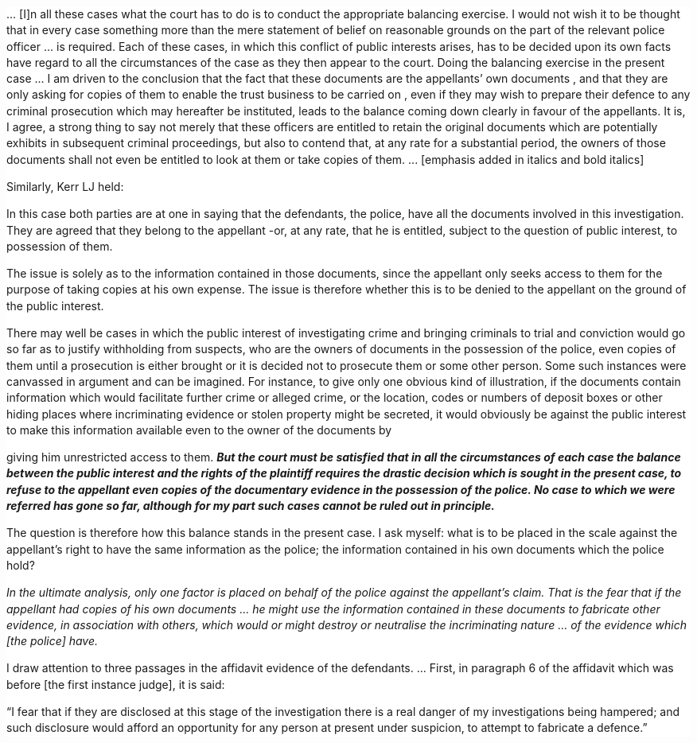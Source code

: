  ... [I]n all these cases what the court has to do is to conduct the appropriate balancing exercise. I would not wish it to be thought that in every case something more than the mere statement of belief on reasonable grounds on the part of the relevant police officer ... is required. Each of these cases, in which this conflict of public interests arises, has to be decided upon its own facts have regard to all the circumstances of the case as they then appear to the court. Doing the balancing exercise in the present case ... I am driven to the conclusion that the fact that these documents are the appellants’ own documents , and that they are only asking for copies of them to enable the trust business to be carried on , even if they may wish to prepare their defence to any criminal prosecution which may hereafter be instituted, leads to the balance coming down clearly in favour of the appellants. It is, I agree, a strong thing to say not merely that these officers are entitled to retain the original documents which are potentially exhibits in subsequent criminal proceedings, but also to contend that, at any rate for a substantial period, the owners of those documents shall not even be entitled to look at them or take copies of them. ... [emphasis added in italics and bold italics] 

Similarly, Kerr LJ held: 

 In this case both parties are at one in saying that the defendants, the police, have all the documents involved in this investigation. They are agreed that they belong to the appellant -or, at any rate, that he is entitled, subject to the question of public interest, to possession of them. 

 The issue is solely as to the information contained in those documents, since the appellant only seeks access to them for the purpose of taking copies at his own expense. The issue is therefore whether this is to be denied to the appellant on the ground of the public interest. 

 There may well be cases in which the public interest of investigating crime and bringing criminals to trial and conviction would go so far as to justify withholding from suspects, who are the owners of documents in the possession of the police, even copies of them until a prosecution is either brought or it is decided not to prosecute them or some other person. Some such instances were canvassed in argument and can be imagined. For instance, to give only one obvious kind of illustration, if the documents contain information which would facilitate further crime or alleged crime, or the location, codes or numbers of deposit boxes or other hiding places where incriminating evidence or stolen property might be secreted, it would obviously be against the public interest to make this information available even to the owner of the documents by 


giving him unrestricted access to them. **_But the court must be satisfied that in all the circumstances of each case the balance between the public interest and the rights of the plaintiff requires the drastic decision which is sought in the present case, to refuse to the appellant even copies of the documentary evidence in the possession of the police. No case to which we were referred has gone so far, although for my part such cases cannot be ruled out in principle._** 

The question is therefore how this balance stands in the present case. I ask myself: what is to be placed in the scale against the appellant’s right to have the same information as the police; the information contained in his own documents which the police hold? 

_In the ultimate analysis, only one factor is placed on behalf of the police against the appellant’s claim. That is the fear that if the appellant had copies of his own documents ... he might use the information contained in these documents to fabricate other evidence, in association with others, which would or might destroy or neutralise the incriminating nature ... of the evidence which [the police] have._ 

I draw attention to three passages in the affidavit evidence of the defendants. ... First, in paragraph 6 of the affidavit which was before [the first instance judge], it is said: 

 “I fear that if they are disclosed at this stage of the investigation there is a real danger of my investigations being hampered; and such disclosure would afford an opportunity for any person at present under suspicion, to attempt to fabricate a defence.” 
